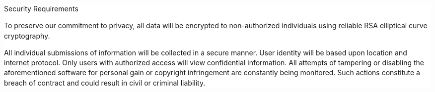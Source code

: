 Security Requirements

To preserve our commitment to privacy, all data will be encrypted to non-authorized individuals using reliable RSA elliptical curve cryptography.

All individual submissions of information will be collected in a secure manner. User identity will be based upon location and internet protocol. Only users with authorized access will view confidential information. All attempts of tampering or disabling the aforementioned software for personal gain or copyright infringement are constantly being monitored. Such actions constitute a breach of contract and could result in civil or criminal liability.
